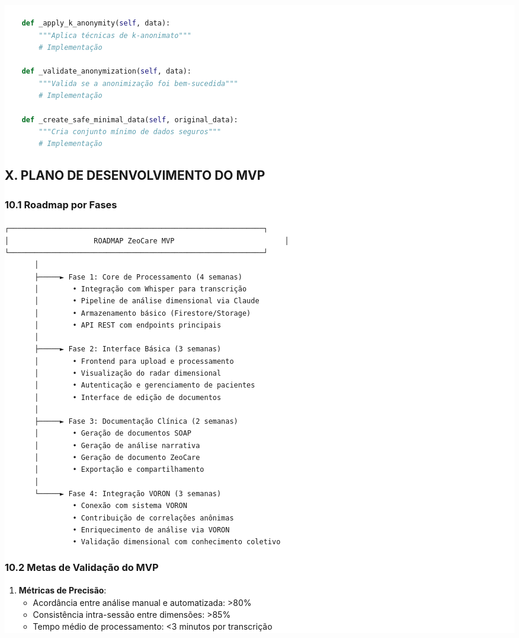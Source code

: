 ```python
        
    def _apply_k_anonymity(self, data):
        """Aplica técnicas de k-anonimato"""
        # Implementação
        
    def _validate_anonymization(self, data):
        """Valida se a anonimização foi bem-sucedida"""
        # Implementação
        
    def _create_safe_minimal_data(self, original_data):
        """Cria conjunto mínimo de dados seguros"""
        # Implementação
```

## X. PLANO DE DESENVOLVIMENTO DO MVP

### 10.1 Roadmap por Fases

```
┌────────────────────────────────────────────────────────────┐
│                    ROADMAP ZeoCare MVP                          │
└────────────────────────────────────────────────────────────┘
       │
       ├─────► Fase 1: Core de Processamento (4 semanas)
       │        • Integração com Whisper para transcrição
       │        • Pipeline de análise dimensional via Claude
       │        • Armazenamento básico (Firestore/Storage)
       │        • API REST com endpoints principais
       │
       ├─────► Fase 2: Interface Básica (3 semanas)
       │        • Frontend para upload e processamento
       │        • Visualização do radar dimensional
       │        • Autenticação e gerenciamento de pacientes
       │        • Interface de edição de documentos
       │
       ├─────► Fase 3: Documentação Clínica (2 semanas)
       │        • Geração de documentos SOAP
       │        • Geração de análise narrativa
       │        • Geração de documento ZeoCare
       │        • Exportação e compartilhamento
       │
       └─────► Fase 4: Integração VORON (3 semanas)
                • Conexão com sistema VORON
                • Contribuição de correlações anônimas
                • Enriquecimento de análise via VORON
                • Validação dimensional com conhecimento coletivo
```

### 10.2 Metas de Validação do MVP

1. **Métricas de Precisão**:
   - Acordância entre análise manual e automatizada: >80%
   - Consistência intra-sessão entre dimensões: >85%
   - Tempo médio de processamento: <3 minutos por transcrição

